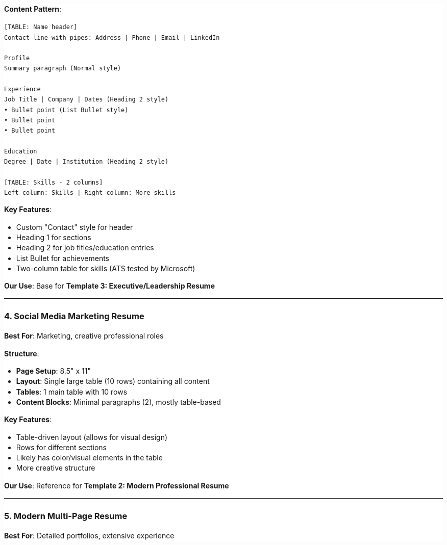 **Content Pattern**:
```
[TABLE: Name header]
Contact line with pipes: Address | Phone | Email | LinkedIn

Profile
Summary paragraph (Normal style)

Experience
Job Title | Company | Dates (Heading 2 style)
• Bullet point (List Bullet style)
• Bullet point
• Bullet point

Education
Degree | Date | Institution (Heading 2 style)

[TABLE: Skills - 2 columns]
Left column: Skills | Right column: More skills
```

**Key Features**:
- Custom "Contact" style for header
- Heading 1 for sections
- Heading 2 for job titles/education entries
- List Bullet for achievements
- Two-column table for skills (ATS tested by Microsoft)

**Our Use**: Base for **Template 3: Executive/Leadership Resume**

---

### 4. Social Media Marketing Resume
**Best For**: Marketing, creative professional roles

**Structure**:
- **Page Setup**: 8.5" x 11"
- **Layout**: Single large table (10 rows) containing all content
- **Tables**: 1 main table with 10 rows
- **Content Blocks**: Minimal paragraphs (2), mostly table-based

**Key Features**:
- Table-driven layout (allows for visual design)
- Rows for different sections
- Likely has color/visual elements in the table
- More creative structure

**Our Use**: Reference for **Template 2: Modern Professional Resume**

---

### 5. Modern Multi-Page Resume
**Best For**: Detailed portfolios, extensive experience
